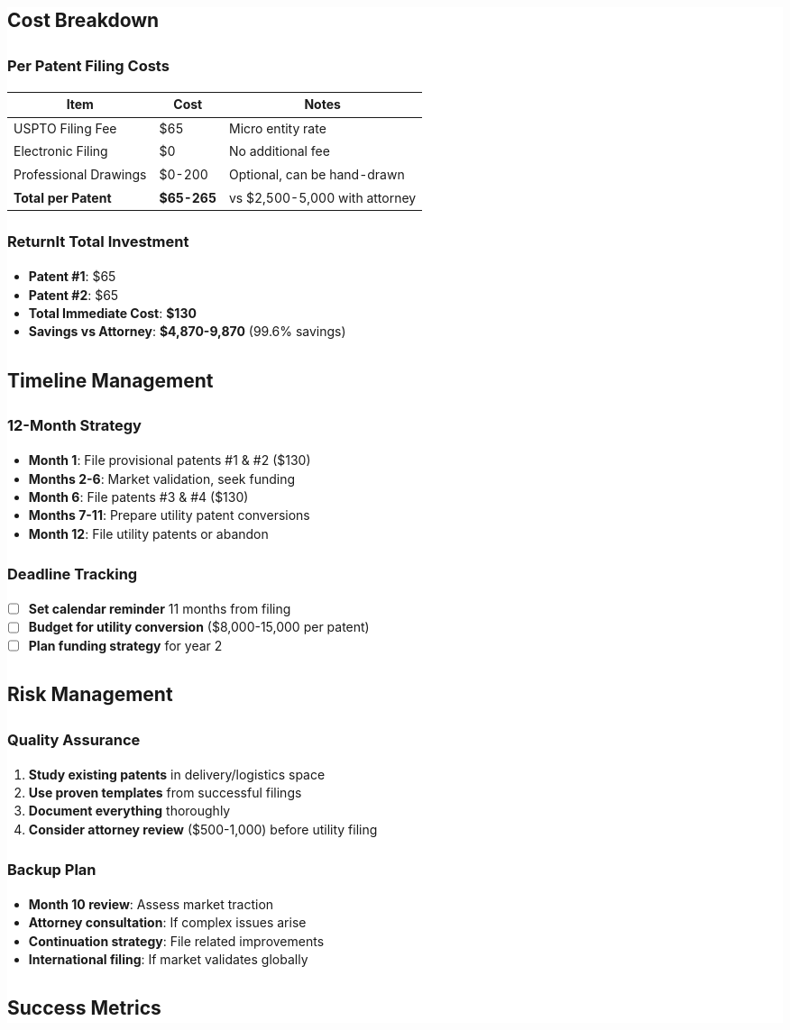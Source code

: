 ## Cost Breakdown

### Per Patent Filing Costs
| Item | Cost | Notes |
|------|------|--------|
| USPTO Filing Fee | $65 | Micro entity rate |
| Electronic Filing | $0 | No additional fee |
| Professional Drawings | $0-200 | Optional, can be hand-drawn |
| **Total per Patent** | **$65-265** | vs $2,500-5,000 with attorney |

### ReturnIt Total Investment
- **Patent #1**: $65
- **Patent #2**: $65
- **Total Immediate Cost**: **$130**
- **Savings vs Attorney**: **$4,870-9,870** (99.6% savings)

## Timeline Management

### 12-Month Strategy
- **Month 1**: File provisional patents #1 & #2 ($130)
- **Months 2-6**: Market validation, seek funding
- **Month 6**: File patents #3 & #4 ($130)
- **Months 7-11**: Prepare utility patent conversions
- **Month 12**: File utility patents or abandon

### Deadline Tracking
- [ ] **Set calendar reminder** 11 months from filing
- [ ] **Budget for utility conversion** ($8,000-15,000 per patent)
- [ ] **Plan funding strategy** for year 2

## Risk Management

### Quality Assurance
1. **Study existing patents** in delivery/logistics space
2. **Use proven templates** from successful filings
3. **Document everything** thoroughly
4. **Consider attorney review** ($500-1,000) before utility filing

### Backup Plan
- **Month 10 review**: Assess market traction
- **Attorney consultation**: If complex issues arise
- **Continuation strategy**: File related improvements
- **International filing**: If market validates globally

## Success Metrics
